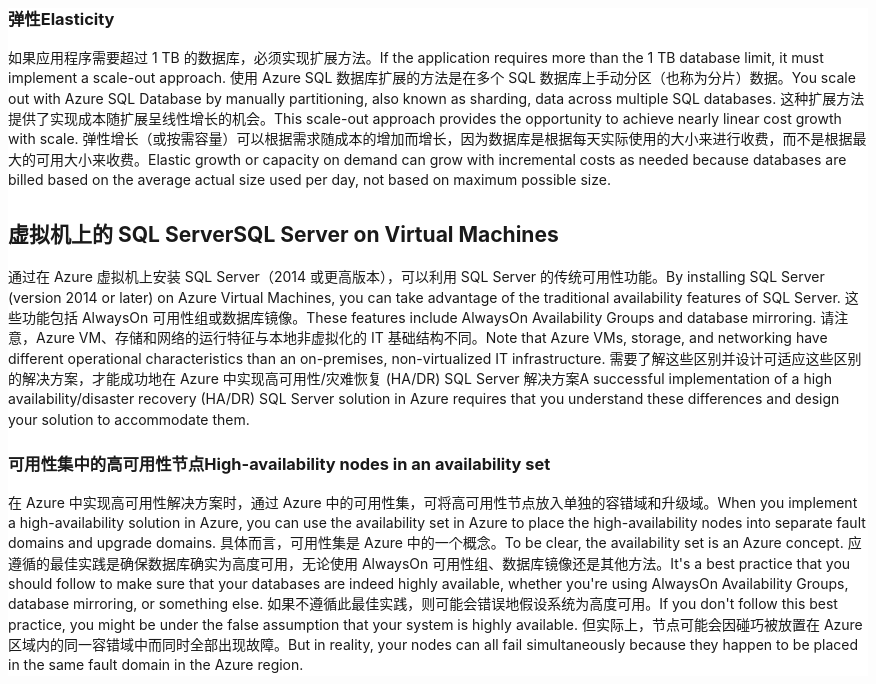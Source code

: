 ### <a name="elasticity"></a><span data-ttu-id="ed6d9-238">弹性</span><span class="sxs-lookup"><span data-stu-id="ed6d9-238">Elasticity</span></span>

<span data-ttu-id="ed6d9-239">如果应用程序需要超过 1 TB 的数据库，必须实现扩展方法。</span><span class="sxs-lookup"><span data-stu-id="ed6d9-239">If the application requires more than the 1 TB database limit, it must implement a scale-out approach.</span></span> <span data-ttu-id="ed6d9-240">使用 Azure SQL 数据库扩展的方法是在多个 SQL 数据库上手动分区（也称为分片）数据。</span><span class="sxs-lookup"><span data-stu-id="ed6d9-240">You scale out with Azure SQL Database by manually partitioning, also known as sharding, data across multiple SQL databases.</span></span> <span data-ttu-id="ed6d9-241">这种扩展方法提供了实现成本随扩展呈线性增长的机会。</span><span class="sxs-lookup"><span data-stu-id="ed6d9-241">This scale-out approach provides the opportunity to achieve nearly linear cost growth with scale.</span></span> <span data-ttu-id="ed6d9-242">弹性增长（或按需容量）可以根据需求随成本的增加而增长，因为数据库是根据每天实际使用的大小来进行收费，而不是根据最大的可用大小来收费。</span><span class="sxs-lookup"><span data-stu-id="ed6d9-242">Elastic growth or capacity on demand can grow with incremental costs as needed because databases are billed based on the average actual size used per day, not based on maximum possible size.</span></span>

## <a name="sql-server-on-virtual-machines"></a><span data-ttu-id="ed6d9-243">虚拟机上的 SQL Server</span><span class="sxs-lookup"><span data-stu-id="ed6d9-243">SQL Server on Virtual Machines</span></span>

<span data-ttu-id="ed6d9-244">通过在 Azure 虚拟机上安装 SQL Server（2014 或更高版本），可以利用 SQL Server 的传统可用性功能。</span><span class="sxs-lookup"><span data-stu-id="ed6d9-244">By installing SQL Server (version 2014 or later) on Azure Virtual Machines, you can take advantage of the traditional availability features of SQL Server.</span></span> <span data-ttu-id="ed6d9-245">这些功能包括 AlwaysOn 可用性组或数据库镜像。</span><span class="sxs-lookup"><span data-stu-id="ed6d9-245">These features include AlwaysOn Availability Groups and database mirroring.</span></span> <span data-ttu-id="ed6d9-246">请注意，Azure VM、存储和网络的运行特征与本地非虚拟化的 IT 基础结构不同。</span><span class="sxs-lookup"><span data-stu-id="ed6d9-246">Note that Azure VMs, storage, and networking have different operational characteristics than an on-premises, non-virtualized IT infrastructure.</span></span> <span data-ttu-id="ed6d9-247">需要了解这些区别并设计可适应这些区别的解决方案，才能成功地在 Azure 中实现高可用性/灾难恢复 (HA/DR) SQL Server 解决方案</span><span class="sxs-lookup"><span data-stu-id="ed6d9-247">A successful implementation of a high availability/disaster recovery (HA/DR) SQL Server solution in Azure requires that you understand these differences and design your solution to accommodate them.</span></span>

### <a name="high-availability-nodes-in-an-availability-set"></a><span data-ttu-id="ed6d9-248">可用性集中的高可用性节点</span><span class="sxs-lookup"><span data-stu-id="ed6d9-248">High-availability nodes in an availability set</span></span>

<span data-ttu-id="ed6d9-249">在 Azure 中实现高可用性解决方案时，通过 Azure 中的可用性集，可将高可用性节点放入单独的容错域和升级域。</span><span class="sxs-lookup"><span data-stu-id="ed6d9-249">When you implement a high-availability solution in Azure, you can use the availability set in Azure to place the high-availability nodes into separate fault domains and upgrade domains.</span></span> <span data-ttu-id="ed6d9-250">具体而言，可用性集是 Azure 中的一个概念。</span><span class="sxs-lookup"><span data-stu-id="ed6d9-250">To be clear, the availability set is an Azure concept.</span></span> <span data-ttu-id="ed6d9-251">应遵循的最佳实践是确保数据库确实为高度可用，无论使用 AlwaysOn 可用性组、数据库镜像还是其他方法。</span><span class="sxs-lookup"><span data-stu-id="ed6d9-251">It's a best practice that you should follow to make sure that your databases are indeed highly available, whether you're using AlwaysOn Availability Groups, database mirroring, or something else.</span></span> <span data-ttu-id="ed6d9-252">如果不遵循此最佳实践，则可能会错误地假设系统为高度可用。</span><span class="sxs-lookup"><span data-stu-id="ed6d9-252">If you don't follow this best practice, you might be under the false assumption that your system is highly available.</span></span> <span data-ttu-id="ed6d9-253">但实际上，节点可能会因碰巧被放置在 Azure 区域内的同一容错域中而同时全部出现故障。</span><span class="sxs-lookup"><span data-stu-id="ed6d9-253">But in reality, your nodes can all fail simultaneously because they happen to be placed in the same fault domain in the Azure region.</span></span>
